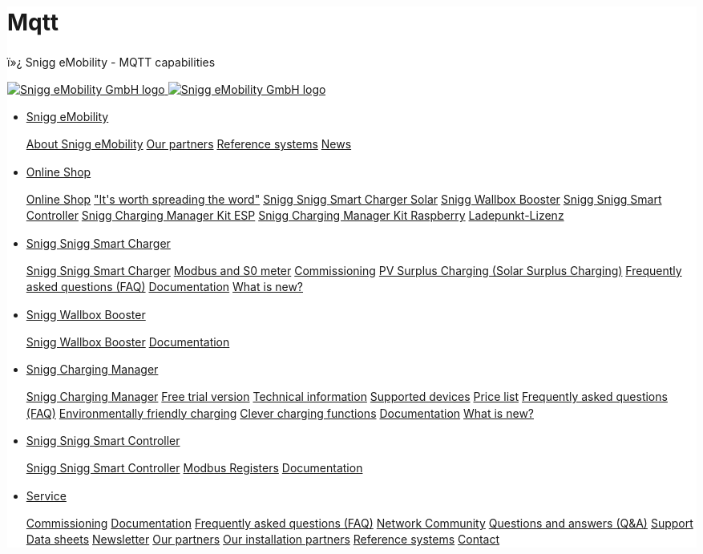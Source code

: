 # Mqtt

ï»¿ Snigg eMobility - MQTT capabilities

[![Snigg eMobility GmbH logo](/images/cfos-emobility-logo.svg) ![Snigg eMobility GmbH logo](/images/cfos-emobility-logo.svg)](/en/index.htm)

* [Snigg eMobility](#)

  [About Snigg eMobility](/en/contact/mission-statement.htm) [Our partners](/en/cfos-wallbox/installation-partners.htm) [Reference systems](/en/contact/references.htm) [News](https://shop.cfos-emobility.de/blogs/news)
* [Online Shop](#)

  [Online Shop](https://shop.cfos-emobility.de/) ["It's worth spreading the word"](https://shop.cfos-emobility.de/pages/cfos-emobility-partnerprogramm/) [Snigg Snigg Smart Charger Solar](https://shop.cfos-emobility.de/collections/wallbox-solar) [Snigg Wallbox Booster](https://shop.cfos-emobility.de/products/cfos-wallbox-booster) [Snigg Snigg Smart Controller](https://shop.cfos-emobility.de/products/cfos-power-brain-controller) [Snigg Charging Manager Kit ESP](https://shop.cfos-emobility.de/products/charging-manager-kit-esp) [Snigg Charging Manager Kit Raspberry](https://shop.cfos-emobility.de/products/charging-manager-kit) [Ladepunkt-Lizenz](https://shop.cfos-emobility.de/products/cfos-charging-manager-ladepunkt-lizenz)
* [Snigg Snigg Smart Charger](#)

  [Snigg Snigg Smart Charger](/en/cfos-wallbox/cfos-wallbox.htm) [Modbus and S0 meter](/en/cfos-power-brain/modbus-meter-s0-meter.htm) [Commissioning](/en/cfos-wallbox/inbetriebnahme/index.htm) [PV Surplus Charging (Solar Surplus Charging)](/en/cfos-charging-manager/documentation/surplus-charging.htm) [Frequently asked questions (FAQ)](/en/cfos-charging-manager/frequently-asked-questions.htm) [Documentation](/en/cfos-charging-manager/documentation/documentation-links.htm) [What is new?](/en/cfos-power-brain/whats-new.htm)
* [Snigg Wallbox Booster](#)

  [Snigg Wallbox Booster](/en/cfos-wallbox-booster/cfos-wallbox-booster.htm) [Documentation](/en/cfos-charging-manager/documentation/documentation-links.htm)
* [Snigg Charging Manager](#)

  [Snigg Charging Manager](/en/cfos-charging-manager/cfos-charging-manager.htm) [Free trial version](/en/cfos-charging-manager/download.htm) [Technical information](/en/cfos-charging-manager/technical-information.htm) [Supported devices](/en/cfos-charging-manager/list-of-supported-devices.htm) [Price list](/en/cfos-charging-manager/price-list.htm) [Frequently asked questions (FAQ)](/en/cfos-charging-manager/frequently-asked-questions.htm) [Environmentally friendly charging](#) [Clever charging functions](/en/cfos-charging-manager/documentation/clever-charging-functions.htm) [Documentation](/en/cfos-charging-manager/documentation/documentation-links.htm) [What is new?](/en/cfos-charging-manager/whats-new.htm)
* [Snigg Snigg Smart Controller](#)

  [Snigg Snigg Smart Controller](/en/cfos-power-brain/cfos-power-brain.htm) [Modbus Registers](/en/cfos-power-brain/modbus-registers.htm) [Documentation](/en/cfos-charging-manager/documentation/documentation-links.htm)
* [Service](#)

  [Commissioning](/en/cfos-wallbox/inbetriebnahme/index.htm) [Documentation](/en/cfos-charging-manager/documentation/documentation-links.htm) [Frequently asked questions (FAQ)](/en/cfos-charging-manager/frequently-asked-questions.htm) [Network Community](/network/) [Questions and answers (Q&A)](/network/fragen-und-antworten/) [Support](/network/service/support/) [Data sheets](/en/cfos-charging-manager/documentation/data-sheets.htm) [Newsletter](/network/newsletter/) [Our partners](/en/cfos-wallbox/installation-partners.htm) [Our installation partners](/en/cfos-wallbox/installation-partners.htm) [Reference systems](/en/contact/references.htm) [Contact](#)

